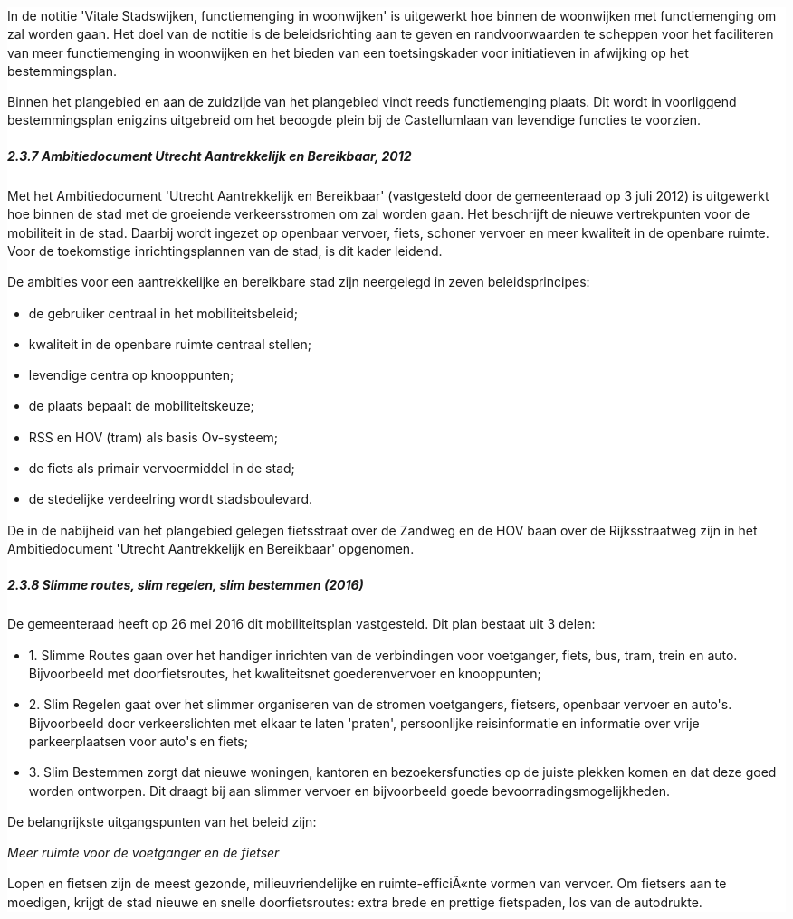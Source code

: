 In de notitie 'Vitale Stadswijken, functiemenging in woonwijken' is uitgewerkt hoe binnen de woonwijken met functiemenging om zal worden gaan. Het doel van de notitie is de beleidsrichting aan te geven en randvoorwaarden te scheppen voor het faciliteren van meer functiemenging in woonwijken en het bieden van een toetsingskader voor initiatieven in afwijking op het bestemmingsplan.

Binnen het plangebied en aan de zuidzijde van het plangebied vindt reeds functiemenging plaats. Dit wordt in voorliggend bestemmingsplan enigzins uitgebreid om het beoogde plein bij de Castellumlaan van levendige functies te voorzien.

##### 2\.3\.7 Ambitiedocument Utrecht Aantrekkelijk en Bereikbaar, 2012

Met het Ambitiedocument 'Utrecht Aantrekkelijk en Bereikbaar' (vastgesteld door de gemeenteraad op 3 juli 2012\) is uitgewerkt hoe binnen de stad met de groeiende verkeersstromen om zal worden gaan. Het beschrijft de nieuwe vertrekpunten voor de mobiliteit in de stad. Daarbij wordt ingezet op openbaar vervoer, fiets, schoner vervoer en meer kwaliteit in de openbare ruimte. Voor de toekomstige inrichtingsplannen van de stad, is dit kader leidend.

De ambities voor een aantrekkelijke en bereikbare stad zijn neergelegd in zeven beleidsprincipes:

* de gebruiker centraal in het mobiliteitsbeleid;

* kwaliteit in de openbare ruimte centraal stellen;

* levendige centra op knooppunten;

* de plaats bepaalt de mobiliteitskeuze;

* RSS en HOV (tram) als basis Ov\-systeem;

* de fiets als primair vervoermiddel in de stad;

* de stedelijke verdeelring wordt stadsboulevard.

De in de nabijheid van het plangebied gelegen fietsstraat over de Zandweg en de HOV baan over de Rijksstraatweg zijn in het Ambitiedocument 'Utrecht Aantrekkelijk en Bereikbaar' opgenomen.

##### 2\.3\.8 Slimme routes, slim regelen, slim bestemmen (2016\)

De gemeenteraad heeft op 26 mei 2016 dit mobiliteitsplan vastgesteld. Dit plan bestaat uit 3 delen:

* 1\. Slimme Routes gaan over het handiger inrichten van de verbindingen voor voetganger, fiets, bus, tram, trein en auto. Bijvoorbeeld met doorfietsroutes, het kwaliteitsnet goederenvervoer en knooppunten;

* 2\. Slim Regelen gaat over het slimmer organiseren van de stromen voetgangers, fietsers, openbaar vervoer en auto's. Bijvoorbeeld door verkeerslichten met elkaar te laten 'praten', persoonlijke reisinformatie en informatie over vrije parkeerplaatsen voor auto's en fiets;

* 3\. Slim Bestemmen zorgt dat nieuwe woningen, kantoren en bezoekersfuncties op de juiste plekken komen en dat deze goed worden ontworpen. Dit draagt bij aan slimmer vervoer en bijvoorbeeld goede bevoorradingsmogelijkheden.

De belangrijkste uitgangspunten van het beleid zijn:

*Meer ruimte voor de voetganger en de fietser*

Lopen en fietsen zijn de meest gezonde, milieuvriendelijke en ruimte\-efficiÃ«nte vormen van vervoer. Om fietsers aan te moedigen, krijgt de stad nieuwe en snelle doorfietsroutes: extra brede en prettige fietspaden, los van de autodrukte.
